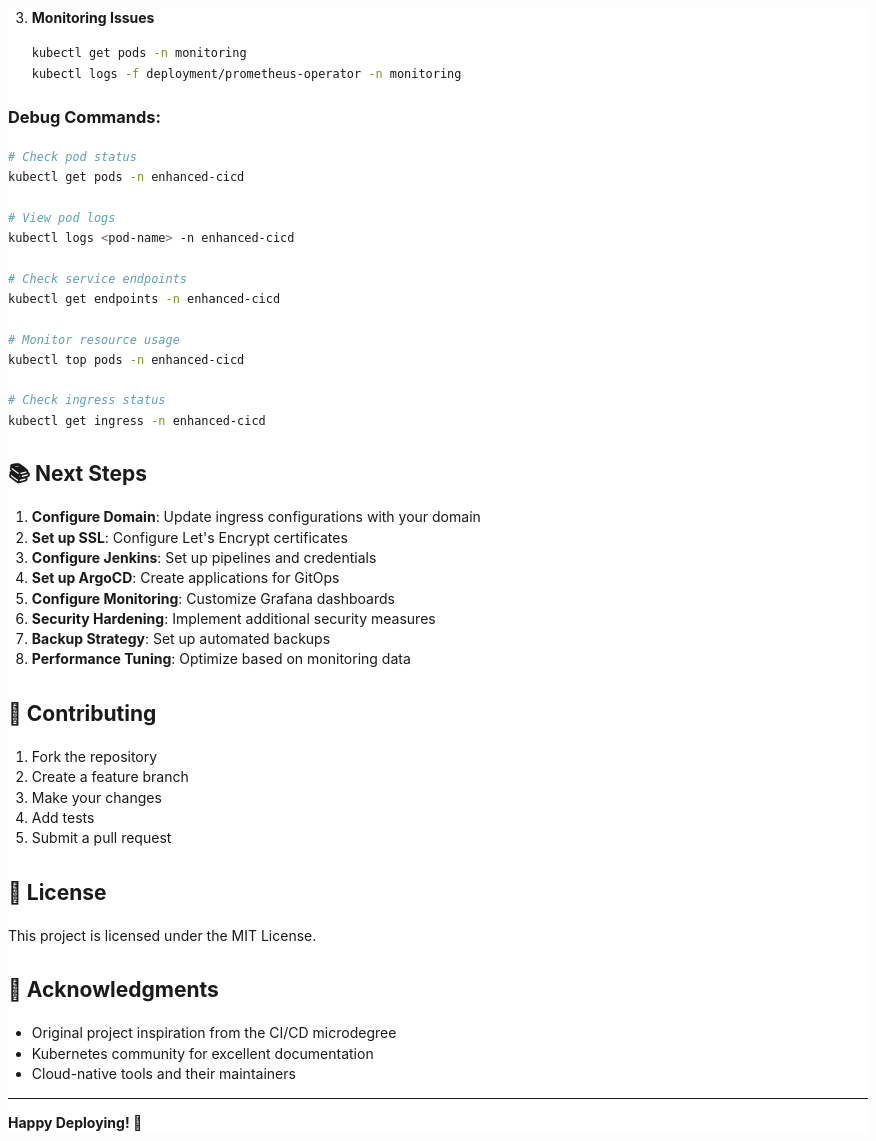 3. **Monitoring Issues**
   ```bash
   kubectl get pods -n monitoring
   kubectl logs -f deployment/prometheus-operator -n monitoring
   ```

### Debug Commands:
```bash
# Check pod status
kubectl get pods -n enhanced-cicd

# View pod logs
kubectl logs <pod-name> -n enhanced-cicd

# Check service endpoints
kubectl get endpoints -n enhanced-cicd

# Monitor resource usage
kubectl top pods -n enhanced-cicd

# Check ingress status
kubectl get ingress -n enhanced-cicd
```

## 📚 Next Steps

1. **Configure Domain**: Update ingress configurations with your domain
2. **Set up SSL**: Configure Let's Encrypt certificates
3. **Configure Jenkins**: Set up pipelines and credentials
4. **Set up ArgoCD**: Create applications for GitOps
5. **Configure Monitoring**: Customize Grafana dashboards
6. **Security Hardening**: Implement additional security measures
7. **Backup Strategy**: Set up automated backups
8. **Performance Tuning**: Optimize based on monitoring data

## 🤝 Contributing

1. Fork the repository
2. Create a feature branch
3. Make your changes
4. Add tests
5. Submit a pull request

## 📄 License

This project is licensed under the MIT License.

## 🙏 Acknowledgments

- Original project inspiration from the CI/CD microdegree
- Kubernetes community for excellent documentation
- Cloud-native tools and their maintainers

---

**Happy Deploying! 🚀**
